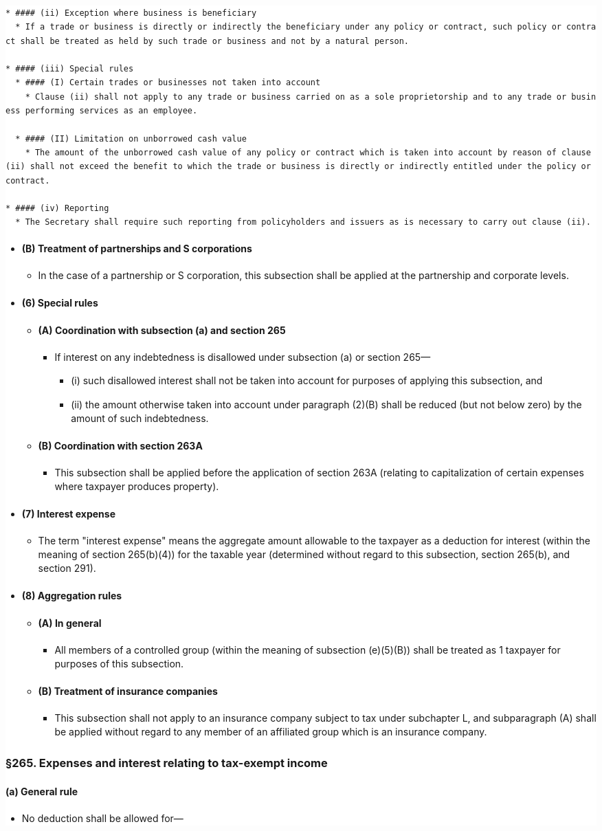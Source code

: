     * #### (ii) Exception where business is beneficiary
      * If a trade or business is directly or indirectly the beneficiary under any policy or contract, such policy or contract shall be treated as held by such trade or business and not by a natural person.

    * #### (iii) Special rules
      * #### (I) Certain trades or businesses not taken into account
        * Clause (ii) shall not apply to any trade or business carried on as a sole proprietorship and to any trade or business performing services as an employee.

      * #### (II) Limitation on unborrowed cash value
        * The amount of the unborrowed cash value of any policy or contract which is taken into account by reason of clause (ii) shall not exceed the benefit to which the trade or business is directly or indirectly entitled under the policy or contract.

    * #### (iv) Reporting
      * The Secretary shall require such reporting from policyholders and issuers as is necessary to carry out clause (ii).

  * #### (B) Treatment of partnerships and S corporations
    * In the case of a partnership or S corporation, this subsection shall be applied at the partnership and corporate levels.

* #### (6) Special rules
  * #### (A) Coordination with subsection (a) and section 265
    * If interest on any indebtedness is disallowed under subsection (a) or section 265—

      * (i) such disallowed interest shall not be taken into account for purposes of applying this subsection, and

      * (ii) the amount otherwise taken into account under paragraph (2)(B) shall be reduced (but not below zero) by the amount of such indebtedness.

  * #### (B) Coordination with section 263A
    * This subsection shall be applied before the application of section 263A (relating to capitalization of certain expenses where taxpayer produces property).

* #### (7) Interest expense
  * The term "interest expense" means the aggregate amount allowable to the taxpayer as a deduction for interest (within the meaning of section 265(b)(4)) for the taxable year (determined without regard to this subsection, section 265(b), and section 291).

* #### (8) Aggregation rules
  * #### (A) In general
    * All members of a controlled group (within the meaning of subsection (e)(5)(B)) shall be treated as 1 taxpayer for purposes of this subsection.

  * #### (B) Treatment of insurance companies
    * This subsection shall not apply to an insurance company subject to tax under subchapter L, and subparagraph (A) shall be applied without regard to any member of an affiliated group which is an insurance company.

### §265. Expenses and interest relating to tax-exempt income
#### (a) General rule
* No deduction shall be allowed for—
